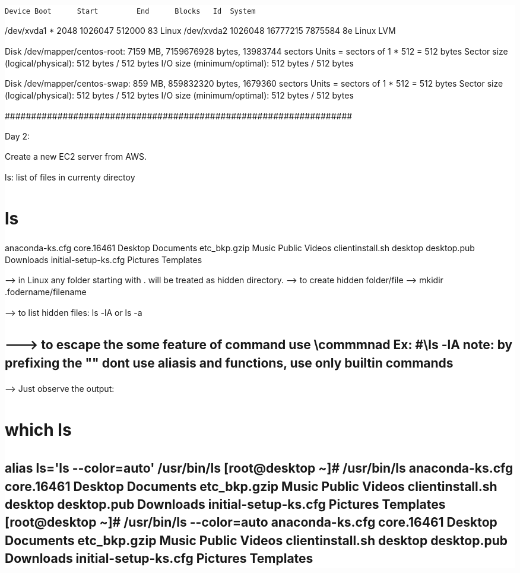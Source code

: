     Device Boot      Start         End      Blocks   Id  System
/dev/xvda1   *        2048     1026047      512000   83  Linux
/dev/xvda2         1026048    16777215     7875584   8e  Linux LVM

Disk /dev/mapper/centos-root: 7159 MB, 7159676928 bytes, 13983744 sectors
Units = sectors of 1 * 512 = 512 bytes
Sector size (logical/physical): 512 bytes / 512 bytes
I/O size (minimum/optimal): 512 bytes / 512 bytes


Disk /dev/mapper/centos-swap: 859 MB, 859832320 bytes, 1679360 sectors
Units = sectors of 1 * 512 = 512 bytes
Sector size (logical/physical): 512 bytes / 512 bytes
I/O size (minimum/optimal): 512 bytes / 512 bytes

##################################################################

Day 2: 

Create a new EC2 server from AWS.

ls: list of files in currenty directoy
# ls
anaconda-ks.cfg   core.16461  Desktop      Documents  etc_bkp.gzip          Music     Public     Videos
clientinstall.sh  desktop     desktop.pub  Downloads  initial-setup-ks.cfg  Pictures  Templates

--> in Linux any folder starting with . will be treated as hidden directory.
--> to create hidden folder/file
--> mkidir .fodername/filename

--> to list hidden files:
   ls -lA or ls -a

---> to escape the some feature of command use \commmnad
Ex: #\ls -lA
note: by prefixing the "\" dont use aliasis and functions, use only builtin commands
----------------------------------------------------------------------------------------
--> Just observe the output:

# which ls
alias ls='ls --color=auto'
        /usr/bin/ls
[root@desktop ~]# /usr/bin/ls
anaconda-ks.cfg   core.16461  Desktop      Documents  etc_bkp.gzip          Music     Public     Videos
clientinstall.sh  desktop     desktop.pub  Downloads  initial-setup-ks.cfg  Pictures  Templates
[root@desktop ~]# /usr/bin/ls --color=auto
anaconda-ks.cfg   core.16461  Desktop      Documents  etc_bkp.gzip          Music     Public     Videos
clientinstall.sh  desktop     desktop.pub  Downloads  initial-setup-ks.cfg  Pictures  Templates
-------------------
